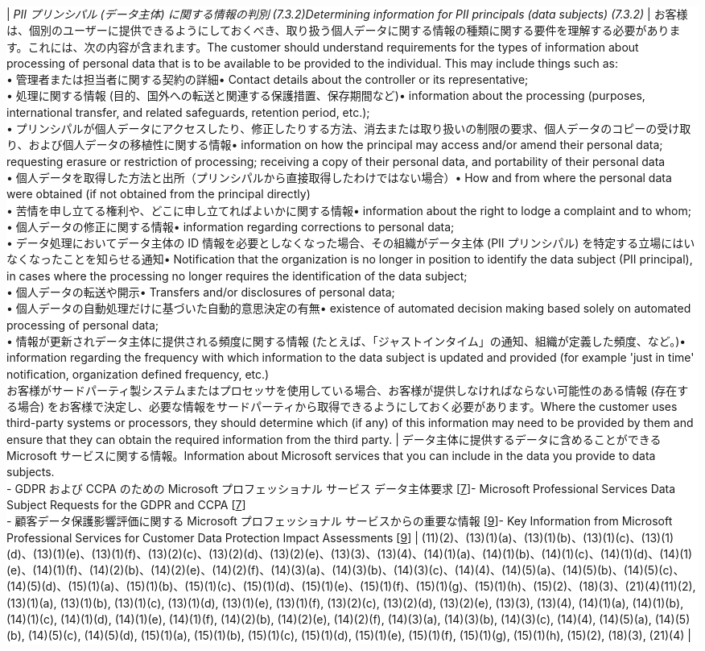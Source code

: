 | <span data-ttu-id="c876b-166">_*_PII プリンシパル (データ主体) に関する情報の判別 (7.3.2)_*_</span><span class="sxs-lookup"><span data-stu-id="c876b-166">_*_Determining information for PII principals (data subjects) (7.3.2)_*_</span></span> | <span data-ttu-id="c876b-p106">お客様は、個別のユーザーに提供できるようにしておくべき、取り扱う個人データに関する情報の種類に関する要件を理解する必要があります。これには、次の内容が含まれます。</span><span class="sxs-lookup"><span data-stu-id="c876b-p106">The customer should understand requirements for the types of information about processing of personal data that is to be available to be provided to the individual. This may include things such as:</span></span><br><span data-ttu-id="c876b-169">• 管理者または担当者に関する契約の詳細</span><span class="sxs-lookup"><span data-stu-id="c876b-169">• Contact details about the controller or its representative;</span></span><br><span data-ttu-id="c876b-170">• 処理に関する情報 (目的、国外への転送と関連する保護措置、保存期間など)</span><span class="sxs-lookup"><span data-stu-id="c876b-170">• information about the processing (purposes, international transfer, and related safeguards, retention period, etc.);</span></span><br><span data-ttu-id="c876b-171">• プリンシパルが個人データにアクセスしたり、修正したりする方法、消去または取り扱いの制限の要求、個人データのコピーの受け取り、および個人データの移植性に関する情報</span><span class="sxs-lookup"><span data-stu-id="c876b-171">• information on how the principal may access and/or amend their personal data; requesting erasure or restriction of processing; receiving a copy of their personal data, and portability of their personal data</span></span><br><span data-ttu-id="c876b-172">• 個人データを取得した方法と出所（プリンシパルから直接取得したわけではない場合）</span><span class="sxs-lookup"><span data-stu-id="c876b-172">• How and from where the personal data were obtained (if not obtained from the principal directly)</span></span><br><span data-ttu-id="c876b-173">• 苦情を申し立てる権利や、どこに申し立てればよいかに関する情報</span><span class="sxs-lookup"><span data-stu-id="c876b-173">• information about the right to lodge a complaint and to whom;</span></span><br><span data-ttu-id="c876b-174">• 個人データの修正に関する情報</span><span class="sxs-lookup"><span data-stu-id="c876b-174">• information regarding corrections to personal data;</span></span><br><span data-ttu-id="c876b-175">• データ処理においてデータ主体の ID 情報を必要としなくなった場合、その組織がデータ主体 (PII プリンシパル) を特定する立場にはいなくなったことを知らせる通知</span><span class="sxs-lookup"><span data-stu-id="c876b-175">• Notification that the organization is no longer in position to identify the data subject (PII principal), in cases where the processing no longer requires the identification of the data subject;</span></span><br><span data-ttu-id="c876b-176">• 個人データの転送や開示</span><span class="sxs-lookup"><span data-stu-id="c876b-176">• Transfers and/or disclosures of personal data;</span></span><br><span data-ttu-id="c876b-177">• 個人データの自動処理だけに基づいた自動的意思決定の有無</span><span class="sxs-lookup"><span data-stu-id="c876b-177">• existence of automated decision making based solely on automated processing of personal data;</span></span><br><span data-ttu-id="c876b-178">• 情報が更新されデータ主体に提供される頻度に関する情報 (たとえば、「ジャストインタイム」の通知、組織が定義した頻度、など。)</span><span class="sxs-lookup"><span data-stu-id="c876b-178">• information regarding the frequency with which information to the data subject is updated and provided (for example 'just in time' notification, organization defined frequency, etc.)</span></span><br><span data-ttu-id="c876b-179">お客様がサードパーティ製システムまたはプロセッサを使用している場合、お客様が提供しなければならない可能性のある情報 (存在する場合) をお客様で決定し、必要な情報をサードパーティから取得できるようにしておく必要があります。</span><span class="sxs-lookup"><span data-stu-id="c876b-179">Where the customer uses third-party systems or processors, they should determine which (if any) of this information may need to be provided by them and ensure that they can obtain the required information from the third party.</span></span> | <span data-ttu-id="c876b-180">データ主体に提供するデータに含めることができる Microsoft サービスに関する情報。</span><span class="sxs-lookup"><span data-stu-id="c876b-180">Information about Microsoft services that you can include in the data you provide to data subjects.</span></span><br><span data-ttu-id="c876b-181">- GDPR および CCPA のための Microsoft プロフェッショナル サービス データ主体要求 [[7](gdpr-arc-prof-services.md#7)]</span><span class="sxs-lookup"><span data-stu-id="c876b-181">- Microsoft Professional Services Data Subject Requests for the GDPR and CCPA [[7](gdpr-arc-prof-services.md#7)]</span></span><br><span data-ttu-id="c876b-182">- 顧客データ保護影響評価に関する Microsoft プロフェッショナル サービスからの重要な情報 [[9](gdpr-arc-prof-services.md#9)]</span><span class="sxs-lookup"><span data-stu-id="c876b-182">- Key Information from Microsoft Professional Services for Customer Data Protection Impact Assessments [[9](gdpr-arc-prof-services.md#9)]</span></span> | <span data-ttu-id="c876b-183">(11)(2)、(13)(1)(a)、(13)(1)(b)、(13)(1)(c)、(13)(1)(d)、(13)(1)(e)、(13)(1)(f)、(13)(2)(c)、(13)(2)(d)、(13)(2)(e)、(13)(3)、(13)(4)、(14)(1)(a)、(14)(1)(b)、(14)(1)(c)、(14)(1)(d)、(14)(1)(e)、(14)(1)(f)、(14)(2)(b)、(14)(2)(e)、(14)(2)(f)、(14)(3)(a)、(14)(3)(b)、(14)(3)(c)、(14)(4)、(14)(5)(a)、(14)(5)(b)、(14)(5)(c)、(14)(5)(d)、(15)(1)(a)、(15)(1)(b)、(15)(1)(c)、(15)(1)(d)、(15)(1)(e)、(15)(1)(f)、(15)(1)(g)、(15)(1)(h)、(15)(2)、(18)(3)、(21)(4)</span><span class="sxs-lookup"><span data-stu-id="c876b-183">(11)(2), (13)(1)(a), (13)(1)(b), (13)(1)(c), (13)(1)(d), (13)(1)(e), (13)(1)(f), (13)(2)(c), (13)(2)(d), (13)(2)(e), (13)(3), (13)(4), (14)(1)(a), (14)(1)(b), (14)(1)(c), (14)(1)(d), (14)(1)(e), (14)(1)(f), (14)(2)(b), (14)(2)(e), (14)(2)(f), (14)(3)(a), (14)(3)(b), (14)(3)(c), (14)(4), (14)(5)(a), (14)(5)(b), (14)(5)(c), (14)(5)(d), (15)(1)(a), (15)(1)(b), (15)(1)(c), (15)(1)(d), (15)(1)(e), (15)(1)(f), (15)(1)(g), (15)(1)(h), (15)(2), (18)(3), (21)(4)</span></span> |